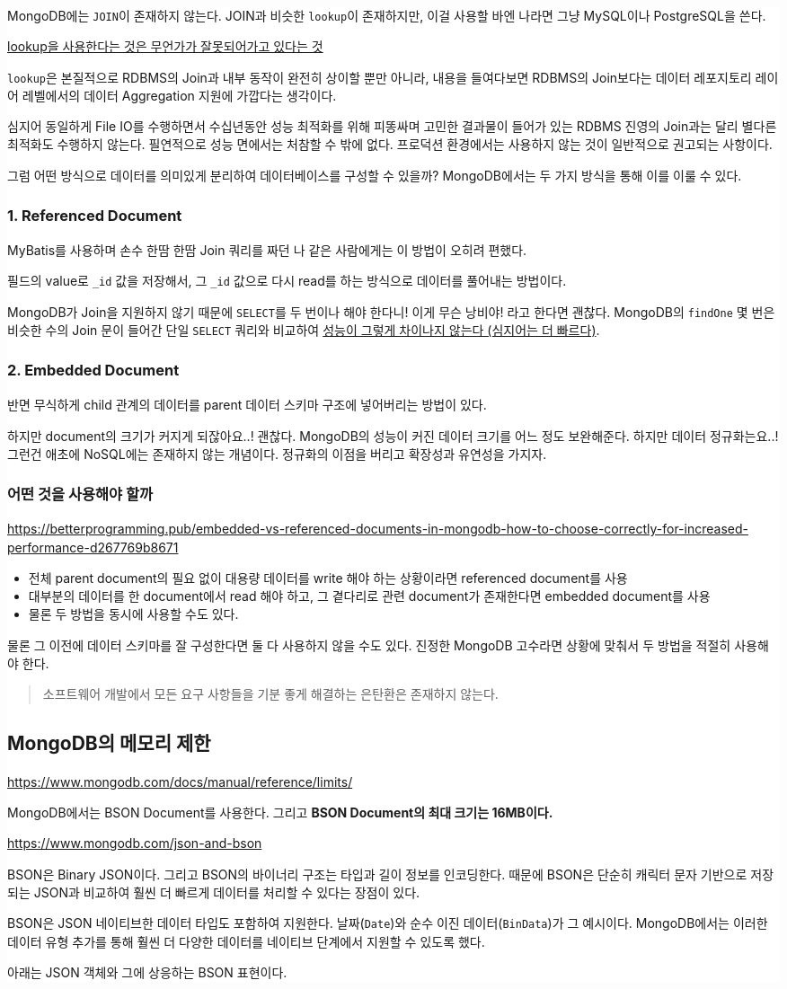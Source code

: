 MongoDB에는 `JOIN`이 존재하지 않는다. JOIN과 비슷한 `lookup`이 존재하지만, 이걸 사용할 바엔 나라면 그냥 MySQL이나 PostgreSQL을 쓴다. 

[lookup을 사용한다는 것은 무언가가 잘못되어가고 있다는 것](https://medium.com/@liams_o/lookup-in-mongodb-if-you-are-using-it-something-is-wrong-45d3fd47ac61)

`lookup`은 본질적으로 RDBMS의 Join과 내부 동작이 완전히 상이할 뿐만 아니라, 내용을 들여다보면 RDBMS의 Join보다는 데이터 레포지토리 레이어 레벨에서의 데이터 Aggregation 지원에 가깝다는 생각이다. 

심지어 동일하게 File IO를 수행하면서 수십년동안 성능 최적화를 위해 피똥싸며 고민한 결과물이 들어가 있는 RDBMS 진영의 Join과는 달리 별다른 최적화도 수행하지 않는다. 필연적으로 성능 면에서는 처참할 수 밖에 없다. 프로덕션 환경에서는 사용하지 않는 것이 일반적으로 권고되는 사항이다.

그럼 어떤 방식으로 데이터를 의미있게 분리하여 데이터베이스를 구성할 수 있을까? MongoDB에서는 두 가지 방식을 통해 이를 이룰 수 있다. 

### 1. Referenced Document

MyBatis를 사용하며 손수 한땀 한땀 Join 쿼리를 짜던 나 같은 사람에게는 이 방법이 오히려 편했다.

필드의 value로 `_id` 값을 저장해서, 그 `_id` 값으로 다시 read를 하는 방식으로 데이터를 풀어내는 방법이다.

MongoDB가 Join을 지원하지 않기 때문에 `SELECT`를 두 번이나 해야 한다니! 이게 무슨 낭비야! 라고 한다면 괜찮다. MongoDB의 `findOne` 몇 번은 비슷한 수의 Join 문이 들어간 단일 `SELECT` 쿼리와 비교하여 [성능이 그렇게 차이나지 않는다 (심지어는 더 빠르다)](https://blog.knoldus.com/mongodb-vs-rdbms-and-its-adavanatges/).

### 2. Embedded Document

반면 무식하게 child 관계의 데이터를 parent 데이터 스키마 구조에 넣어버리는 방법이 있다.

하지만 document의 크기가 커지게 되잖아요..! 괜찮다. MongoDB의 성능이 커진 데이터 크기를 어느 정도 보완해준다.
하지만 데이터 정규화는요..! 그런건 애초에 NoSQL에는 존재하지 않는 개념이다. 정규화의 이점을 버리고 확장성과 유연성을 가지자.

### 어떤 것을 사용해야 할까

https://betterprogramming.pub/embedded-vs-referenced-documents-in-mongodb-how-to-choose-correctly-for-increased-performance-d267769b8671

- 전체 parent document의 필요 없이 대용량 데이터를 write 해야 하는 상황이라면 referenced document를 사용
- 대부분의 데이터를 한 document에서 read 해야 하고, 그 곁다리로 관련 document가 존재한다면 embedded document를 사용
- 물론 두 방법을 동시에 사용할 수도 있다.

물론 그 이전에 데이터 스키마를 잘 구성한다면 둘 다 사용하지 않을 수도 있다. 진정한 MongoDB 고수라면 상황에 맞춰서 두 방법을 적절히 사용해야 한다.

> 소프트웨어 개발에서 모든 요구 사항들을 기분 좋게 해결하는 은탄환은 존재하지 않는다.

## MongoDB의 메모리 제한

https://www.mongodb.com/docs/manual/reference/limits/

MongoDB에서는 BSON Document를 사용한다. 그리고 **BSON Document의 최대 크기는 16MB이다.**

https://www.mongodb.com/json-and-bson

BSON은 Binary JSON이다. 그리고 BSON의 바이너리 구조는 타입과 길이 정보를 인코딩한다. 때문에 BSON은 단순히 캐릭터 문자 기반으로 저장되는 JSON과 비교하여 훨씬 더 빠르게 데이터를 처리할 수 있다는 장점이 있다.

BSON은 JSON 네이티브한 데이터 타입도 포함하여 지원한다. 날짜(`Date`)와 순수 이진 데이터(`BinData`)가 그 예시이다. MongoDB에서는 이러한 데이터 유형 추가를 통해 훨씬 더 다양한 데이터를 네이티브 단계에서 지원할 수 있도록 했다.

아래는 JSON 객체와 그에 상응하는 BSON 표현이다.
